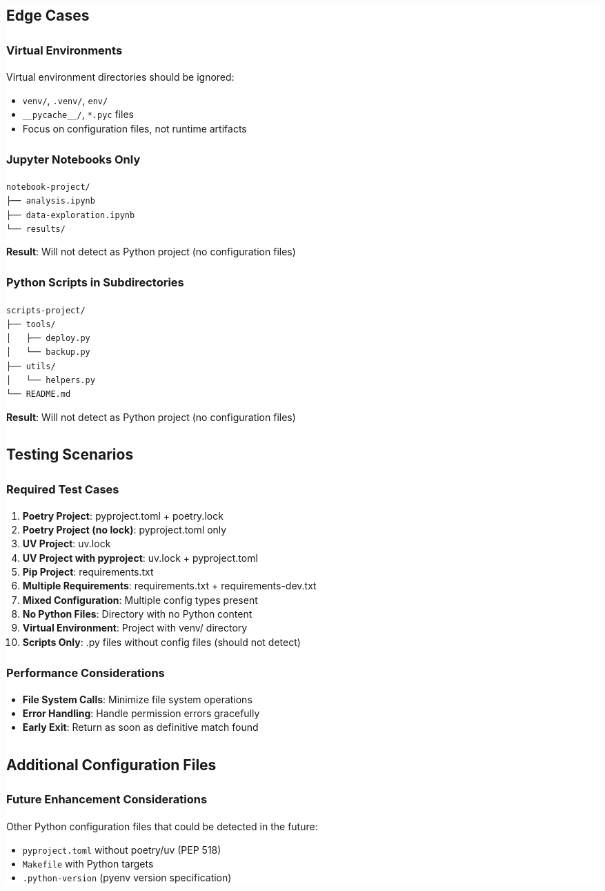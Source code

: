 ## Edge Cases

### Virtual Environments
Virtual environment directories should be ignored:
- `venv/`, `.venv/`, `env/`
- `__pycache__/`, `*.pyc` files
- Focus on configuration files, not runtime artifacts

### Jupyter Notebooks Only
```
notebook-project/
├── analysis.ipynb
├── data-exploration.ipynb
└── results/
```
**Result**: Will not detect as Python project (no configuration files)

### Python Scripts in Subdirectories
```
scripts-project/
├── tools/
│   ├── deploy.py
│   └── backup.py
├── utils/
│   └── helpers.py
└── README.md
```
**Result**: Will not detect as Python project (no configuration files)

## Testing Scenarios

### Required Test Cases
1. **Poetry Project**: pyproject.toml + poetry.lock
2. **Poetry Project (no lock)**: pyproject.toml only
3. **UV Project**: uv.lock
4. **UV Project with pyproject**: uv.lock + pyproject.toml
5. **Pip Project**: requirements.txt
6. **Multiple Requirements**: requirements.txt + requirements-dev.txt
7. **Mixed Configuration**: Multiple config types present
8. **No Python Files**: Directory with no Python content
9. **Virtual Environment**: Project with venv/ directory
10. **Scripts Only**: .py files without config files (should not detect)

### Performance Considerations
- **File System Calls**: Minimize file system operations
- **Error Handling**: Handle permission errors gracefully
- **Early Exit**: Return as soon as definitive match found

## Additional Configuration Files

### Future Enhancement Considerations
Other Python configuration files that could be detected in the future:
- `pyproject.toml` without poetry/uv (PEP 518)
- `Makefile` with Python targets
- `.python-version` (pyenv version specification)